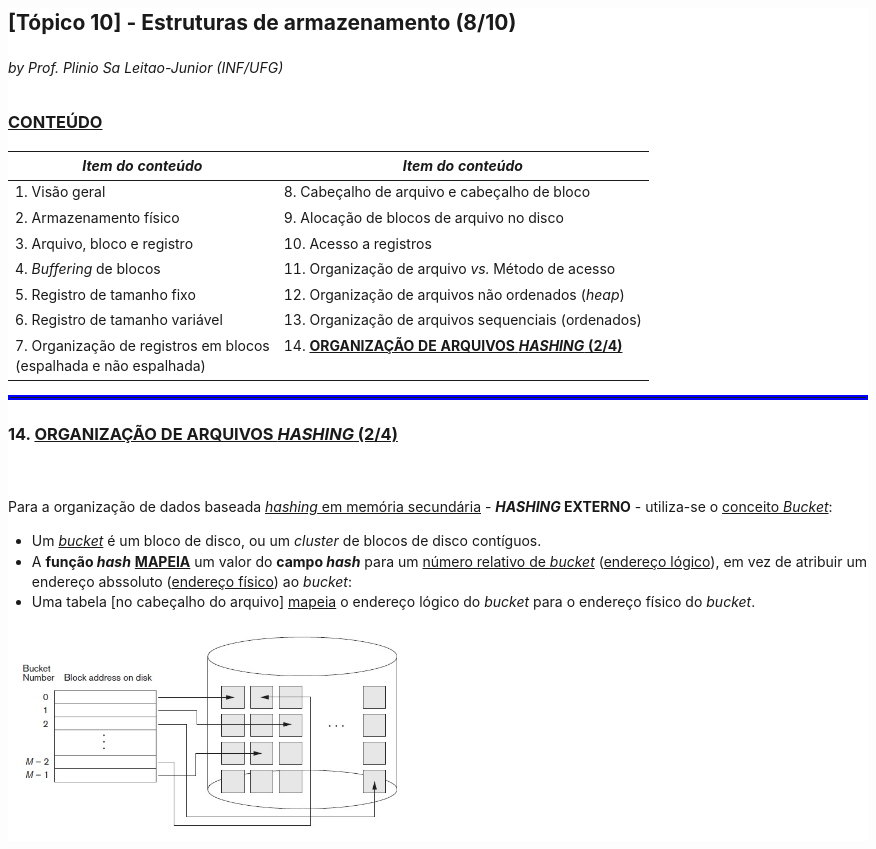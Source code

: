 ## [Tópico 10] - Estruturas de armazenamento (8/10)
###### *by Prof. Plinio Sa Leitao-Junior (INF/UFG)*

### <ins>CONTEÚDO</ins>

|_Item do conteúdo_|_Item do conteúdo_|
|-|-|
|1. Visão geral|8. Cabeçalho de arquivo e cabeçalho de bloco|
|2. Armazenamento físico|9. Alocação de blocos de arquivo no disco|
|3. Arquivo, bloco e registro|10. Acesso a registros|
|4. _Buffering_ de blocos|11. Organização de arquivo _vs._ Método de acesso|
|5. Registro de tamanho fixo|12. Organização de arquivos não ordenados (_heap_)|
|6. Registro de tamanho variável|13. Organização de arquivos sequenciais (ordenados)|
|7. Organização de registros em blocos<br>(espalhada e não espalhada)|14. <ins>**ORGANIZAÇÃO DE ARQUIVOS _HASHING_ (2/4)**</ins>|

<hr style="border:2px solid blue">

### 14. <ins>ORGANIZAÇÃO DE ARQUIVOS _HASHING_ (2/4)</ins>
<br>

Para a organização de dados baseada <ins>_hashing_ em memória secundária</ins> - **_HASHING_ EXTERNO** - utiliza-se o <ins>conceito _Bucket_</ins>:
- Um <ins>_bucket_</ins> é um bloco de disco, ou um _cluster_ de blocos de disco contíguos.
- A **função _hash_** <ins>**MAPEIA**</ins> um valor do **campo _hash_** para um <ins>número relativo de _bucket_</ins> (<ins>endereço lógico</ins>), em vez de atribuir um endereço abssoluto (<ins>endereço físico</ins>) ao _bucket_:
- Uma tabela [no cabeçalho do arquivo] <ins>mapeia</ins> o endereço lógico do _bucket_ para o endereço físico do _bucket_.

<img src="../media/arquivo-15.jpg" width="400">
